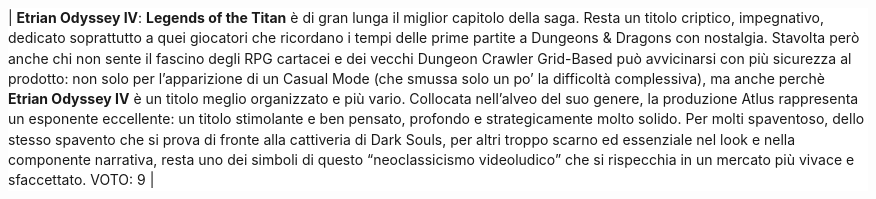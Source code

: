 | **Etrian Odyssey IV**: **Legends of the Titan** è di gran lunga il miglior capitolo della saga. Resta un titolo criptico, impegnativo, dedicato soprattutto a quei giocatori che ricordano i tempi delle prime partite a Dungeons & Dragons con nostalgia. Stavolta però anche chi non sente il fascino degli RPG cartacei e dei vecchi Dungeon Crawler Grid-Based può avvicinarsi con più sicurezza al prodotto: non solo per l’apparizione di un Casual Mode (che smussa solo un po’ la difficoltà complessiva), ma anche perchè **Etrian Odyssey IV** è un titolo meglio organizzato e più vario. Collocata nell’alveo del suo genere, la produzione Atlus rappresenta un esponente eccellente: un titolo stimolante e ben pensato, profondo e strategicamente molto solido. Per molti spaventoso, dello stesso spavento che si prova di fronte alla cattiveria di Dark Souls, per altri troppo scarno ed essenziale nel look e nella componente narrativa, resta uno dei simboli di questo “neoclassicismo videoludico” che si rispecchia in un mercato più vivace e sfaccettato. VOTO: 9
|